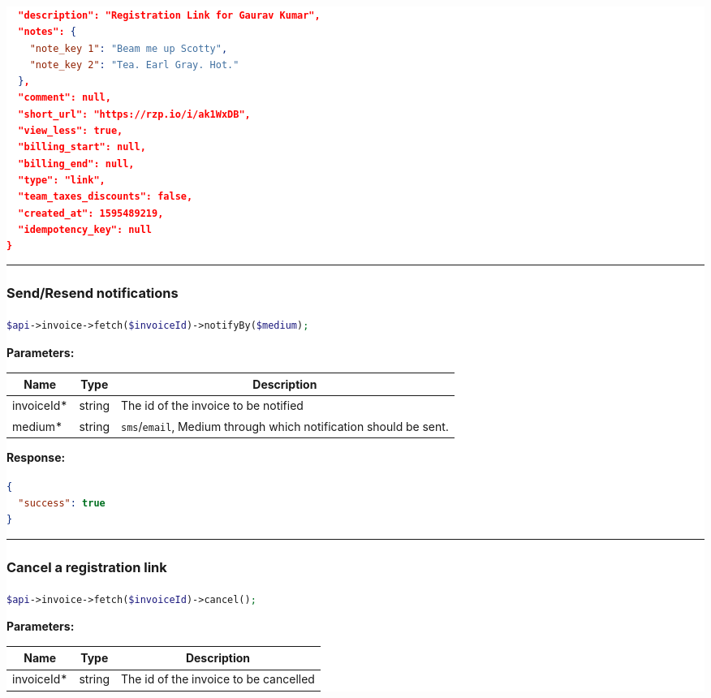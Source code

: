 ```json
  "description": "Registration Link for Gaurav Kumar",
  "notes": {
    "note_key 1": "Beam me up Scotty",
    "note_key 2": "Tea. Earl Gray. Hot."
  },
  "comment": null,
  "short_url": "https://rzp.io/i/ak1WxDB",
  "view_less": true,
  "billing_start": null,
  "billing_end": null,
  "type": "link",
  "team_taxes_discounts": false,
  "created_at": 1595489219,
  "idempotency_key": null
}
```

---

### Send/Resend notifications

```php
$api->invoice->fetch($invoiceId)->notifyBy($medium);
```

**Parameters:**

| Name        | Type   | Description                                                      |
| ----------- | ------ | ---------------------------------------------------------------- |
| invoiceId\* | string | The id of the invoice to be notified                             |
| medium\*    | string | `sms`/`email`, Medium through which notification should be sent. |

**Response:**

```json
{
  "success": true
}
```

---

### Cancel a registration link

```php
$api->invoice->fetch($invoiceId)->cancel();
```

**Parameters:**

| Name        | Type   | Description                           |
| ----------- | ------ | ------------------------------------- |
| invoiceId\* | string | The id of the invoice to be cancelled |
